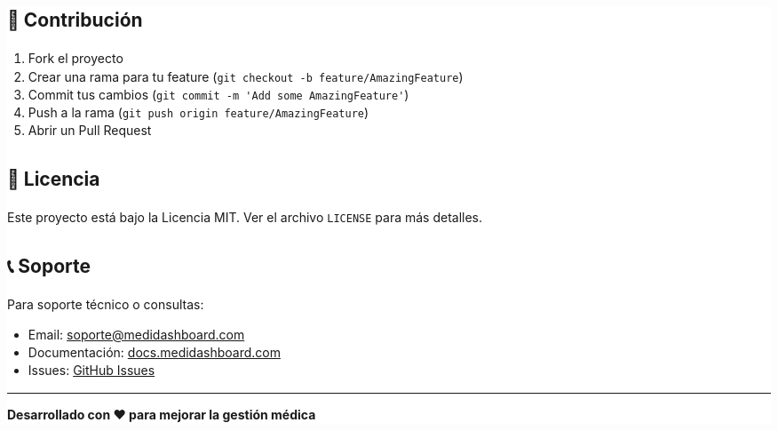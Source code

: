 ## 🤝 Contribución

1. Fork el proyecto
2. Crear una rama para tu feature (`git checkout -b feature/AmazingFeature`)
3. Commit tus cambios (`git commit -m 'Add some AmazingFeature'`)
4. Push a la rama (`git push origin feature/AmazingFeature`)
5. Abrir un Pull Request

## 📄 Licencia

Este proyecto está bajo la Licencia MIT. Ver el archivo `LICENSE` para más detalles.

## 📞 Soporte

Para soporte técnico o consultas:
- Email: soporte@medidashboard.com
- Documentación: [docs.medidashboard.com](https://docs.medidashboard.com)
- Issues: [GitHub Issues](https://github.com/tu-usuario/medical-dashboard/issues)

---

**Desarrollado con ❤️ para mejorar la gestión médica**
